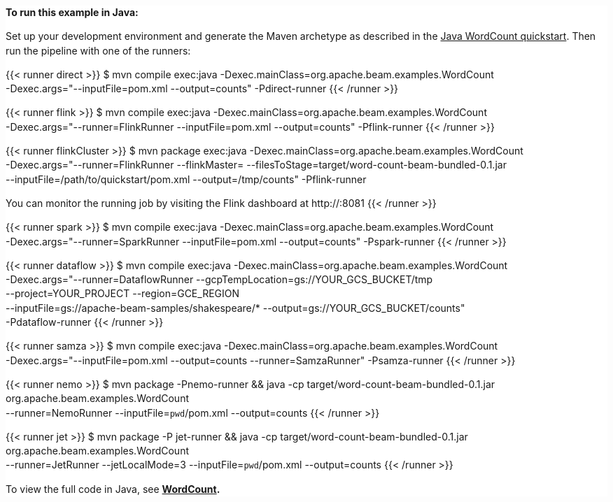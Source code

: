 **To run this example in Java:**

Set up your development environment and generate the Maven archetype as
described in the [Java WordCount quickstart](/get-started/quickstart-java/).
Then run the pipeline with one of the runners:

{{< runner direct >}}
$ mvn compile exec:java -Dexec.mainClass=org.apache.beam.examples.WordCount \
     -Dexec.args="--inputFile=pom.xml --output=counts" -Pdirect-runner
{{< /runner >}}

{{< runner flink >}}
$ mvn compile exec:java -Dexec.mainClass=org.apache.beam.examples.WordCount \
     -Dexec.args="--runner=FlinkRunner --inputFile=pom.xml --output=counts" -Pflink-runner
{{< /runner >}}

{{< runner flinkCluster >}}
$ mvn package exec:java -Dexec.mainClass=org.apache.beam.examples.WordCount \
     -Dexec.args="--runner=FlinkRunner --flinkMaster=<flink master> --filesToStage=target/word-count-beam-bundled-0.1.jar \
                  --inputFile=/path/to/quickstart/pom.xml --output=/tmp/counts" -Pflink-runner

You can monitor the running job by visiting the Flink dashboard at http://<flink master>:8081
{{< /runner >}}

{{< runner spark >}}
$ mvn compile exec:java -Dexec.mainClass=org.apache.beam.examples.WordCount \
     -Dexec.args="--runner=SparkRunner --inputFile=pom.xml --output=counts" -Pspark-runner
{{< /runner >}}

{{< runner dataflow >}}
$ mvn compile exec:java -Dexec.mainClass=org.apache.beam.examples.WordCount \
     -Dexec.args="--runner=DataflowRunner --gcpTempLocation=gs://YOUR_GCS_BUCKET/tmp \
                  --project=YOUR_PROJECT --region=GCE_REGION \
                  --inputFile=gs://apache-beam-samples/shakespeare/* --output=gs://YOUR_GCS_BUCKET/counts" \
     -Pdataflow-runner
{{< /runner >}}

{{< runner samza >}}
$ mvn compile exec:java -Dexec.mainClass=org.apache.beam.examples.WordCount \
     -Dexec.args="--inputFile=pom.xml --output=counts --runner=SamzaRunner" -Psamza-runner
{{< /runner >}}

{{< runner nemo >}}
$ mvn package -Pnemo-runner && java -cp target/word-count-beam-bundled-0.1.jar org.apache.beam.examples.WordCount \
     --runner=NemoRunner --inputFile=`pwd`/pom.xml --output=counts
{{< /runner >}}

{{< runner jet >}}
$ mvn package -P jet-runner && java -cp target/word-count-beam-bundled-0.1.jar org.apache.beam.examples.WordCount \
     --runner=JetRunner --jetLocalMode=3 --inputFile=`pwd`/pom.xml --output=counts
{{< /runner >}}

To view the full code in Java, see
**[WordCount](https://github.com/apache/beam/blob/master/examples/java/src/main/java/org/apache/beam/examples/WordCount.java).**
